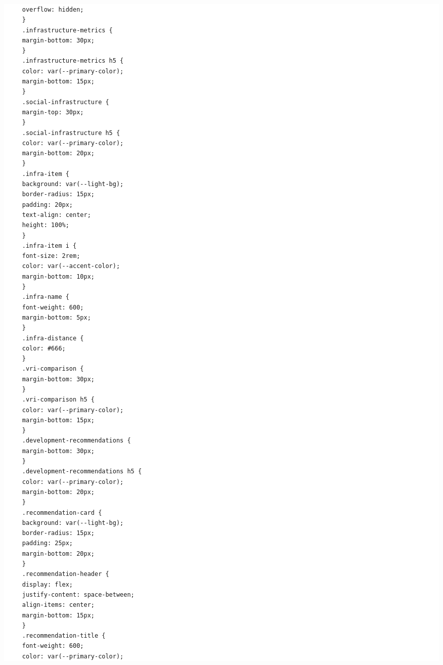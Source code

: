          overflow: hidden;
         }
         .infrastructure-metrics {
         margin-bottom: 30px;
         }
         .infrastructure-metrics h5 {
         color: var(--primary-color);
         margin-bottom: 15px;
         }
         .social-infrastructure {
         margin-top: 30px;
         }
         .social-infrastructure h5 {
         color: var(--primary-color);
         margin-bottom: 20px;
         }
         .infra-item {
         background: var(--light-bg);
         border-radius: 15px;
         padding: 20px;
         text-align: center;
         height: 100%;
         }
         .infra-item i {
         font-size: 2rem;
         color: var(--accent-color);
         margin-bottom: 10px;
         }
         .infra-name {
         font-weight: 600;
         margin-bottom: 5px;
         }
         .infra-distance {
         color: #666;
         }
         .vri-comparison {
         margin-bottom: 30px;
         }
         .vri-comparison h5 {
         color: var(--primary-color);
         margin-bottom: 15px;
         }
         .development-recommendations {
         margin-bottom: 30px;
         }
         .development-recommendations h5 {
         color: var(--primary-color);
         margin-bottom: 20px;
         }
         .recommendation-card {
         background: var(--light-bg);
         border-radius: 15px;
         padding: 25px;
         margin-bottom: 20px;
         }
         .recommendation-header {
         display: flex;
         justify-content: space-between;
         align-items: center;
         margin-bottom: 15px;
         }
         .recommendation-title {
         font-weight: 600;
         color: var(--primary-color);
